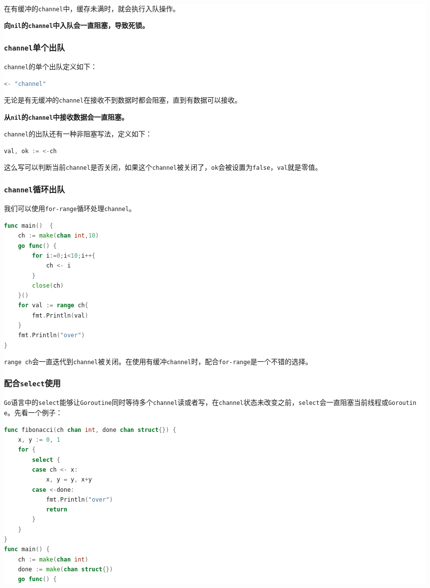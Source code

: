 在有缓冲的`channel`中，缓存未满时，就会执行入队操作。

**向`nil`的`channel`中入队会一直阻塞，导致死锁。**

### `channel`单个出队

`channel`的单个出队定义如下：

```go
<- "channel"
```

无论是有无缓冲的`channel`在接收不到数据时都会阻塞，直到有数据可以接收。

**从`nil`的`channel`中接收数据会一直阻塞。**

`channel`的出队还有一种非阻塞写法，定义如下：

```go
val, ok := <-ch
```

这么写可以判断当前`channel`是否关闭，如果这个`channel`被关闭了，`ok`会被设置为`false`，`val`就是零值。



### `channel`循环出队

我们可以使用`for-range`循环处理`channel`。

```go
func main()  {
	ch := make(chan int,10)
	go func() {
		for i:=0;i<10;i++{
			ch <- i
		}
		close(ch)
	}()
	for val := range ch{
		fmt.Println(val)
	}
	fmt.Println("over")
}
```

`range ch`会一直迭代到`channel`被关闭。在使用有缓冲`channel`时，配合`for-range`是一个不错的选择。



### 配合`select`使用

`Go`语言中的`select`能够让`Goroutine`同时等待多个`channel`读或者写，在`channel`状态未改变之前，`select`会一直阻塞当前线程或`Goroutine`。先看一个例子：

```go
func fibonacci(ch chan int, done chan struct{}) {
	x, y := 0, 1
	for {
		select {
		case ch <- x:
			x, y = y, x+y
		case <-done:
			fmt.Println("over")
			return
		}
	}
}
func main() {
	ch := make(chan int)
	done := make(chan struct{})
	go func() {
```